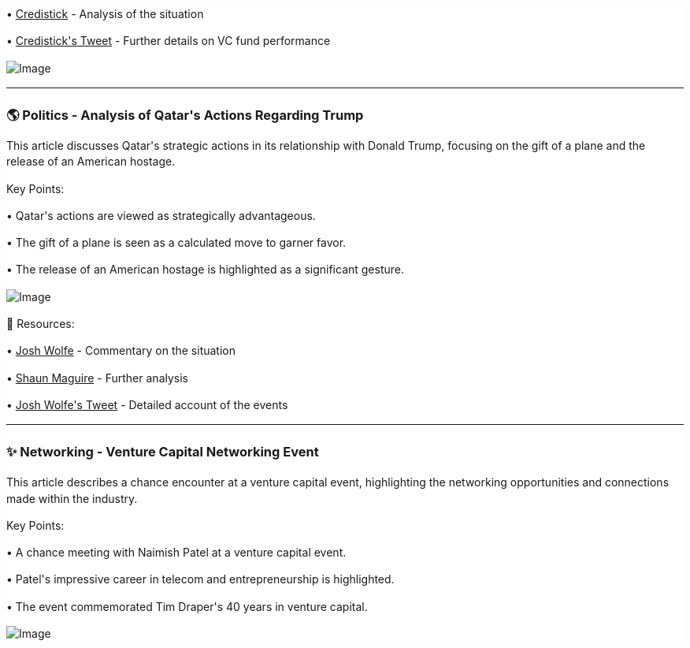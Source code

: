 
• [Credistick](https://x.com/credistick) -  Analysis of the situation


• [Credistick's Tweet](https://x.com/credistick/status/1921899331889615258) - Further details on VC fund performance


![Image](https://pbs.twimg.com/media/Gqvmq9QWYAA_omU?format=png&name=small)

---
### 🌎 Politics -  Analysis of Qatar's Actions Regarding Trump

This article discusses Qatar's strategic actions in its relationship with Donald Trump, focusing on the gift of a plane and the release of an American hostage.


Key Points:

• Qatar's actions are viewed as strategically advantageous.


•  The gift of a plane is seen as a calculated move to garner favor.


•  The release of an American hostage is highlighted as a significant gesture.


![Image](https://pbs.twimg.com/media/GqrmKEfXoAAnhqa?format=jpg&name=900x900)

🔗 Resources:

• [Josh Wolfe](https://x.com/wolfejosh) -  Commentary on the situation


• [Shaun Maguire](https://x.com/shaunmmaguire) -  Further analysis


• [Josh Wolfe's Tweet](https://x.com/wolfejosh/status/1921751599569051862) -  Detailed account of the events


---
### ✨ Networking -  Venture Capital Networking Event

This article describes a chance encounter at a venture capital event, highlighting the networking opportunities and connections made within the industry.


Key Points:

• A chance meeting with Naimish Patel at a venture capital event.


•  Patel's impressive career in telecom and entrepreneurship is highlighted.


•  The event commemorated Tim Draper's 40 years in venture capital.


![Image](https://pbs.twimg.com/media/Gqy8FRTWYAAIaw9?format=jpg&name=small)
